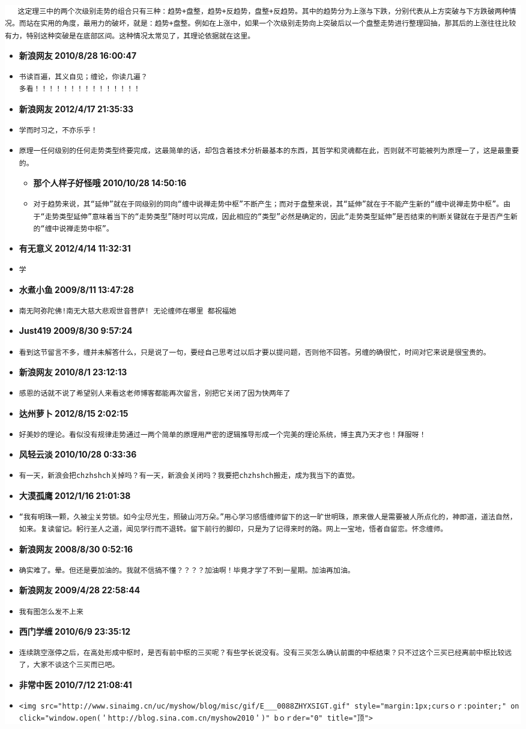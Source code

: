   ```
     这定理三中的两个次级别走势的组合只有三种：趋势+盘整，趋势+反趋势，盘整+反趋势。其中的趋势分为上涨与下跌，分别代表从上方突破与下方跌破两种情况。而站在实用的角度，最用力的破坏，就是：趋势+盘整。例如在上涨中，如果一个次级别走势向上突破后以一个盘整走势进行整理回抽，那其后的上涨往往比较有力，特别这种突破是在底部区间。这种情况太常见了，其理论依据就在这里。
  ```
- **新浪网友 2010/8/28 16:00:47**
- ```
  书读百遍，其义自见；缠论，你读几遍？
  多看！！！！！！！！！！！！！！！
  ```
- **新浪网友 2012/4/17 21:35:33**
- ```
  学而时习之，不亦乐乎！
  ```
- ```
  原理一任何级别的任何走势类型终要完成，这最简单的话，却包含着技术分析最基本的东西，其哲学和灵魂都在此，否则就不可能被列为原理一了，这是最重要的。
  ```
   - **那个人样子好怪哦 2010/10/28 14:50:16**
   - ```
     对于趋势来说，其“延伸”就在于同级别的同向“缠中说禅走势中枢”不断产生；而对于盘整来说，其“延伸”就在于不能产生新的“缠中说禅走势中枢”。由于“走势类型延伸”意味着当下的“走势类型”随时可以完成，因此相应的“类型”必然是确定的，因此“走势类型延伸”是否结束的判断关键就在于是否产生新的“缠中说禅走势中枢”。
     ```
- **有无意义 2012/4/14 11:32:31**
- ```
  学
  ```
- **水煮小鱼 2009/8/11 13:47:28**
- ```
  南无阿弥陀佛!南无大慈大悲观世音菩萨! 无论缠师在哪里 都祝福她
  ```
- **Just419 2009/8/30 9:57:24**
- ```
  看到这节留言不多，缠并未解答什么，只是说了一句，要经自己思考过以后才要以提问题，否则他不回答。另缠的确很忙，时间对它来说是很宝贵的。
  ```
- **新浪网友 2010/8/1 23:12:13**
- ```
  感恩的话就不说了希望别人来看这老师博客都能再次留言，别把它关闭了因为快两年了
  ```
- **达州萝卜 2012/8/15 2:02:15**
- ```
  好美妙的理论。看似没有规律走势通过一两个简单的原理用严密的逻辑推导形成一个完美的理论系统，博主真乃天才也！拜服呀！
  ```
- **风轻云淡 2010/10/28 0:33:36**
- ```
  有一天，新浪会把chzhshch关掉吗？有一天，新浪会关闭吗？我要把chzhshch搬走，成为我当下的直觉。
  ```
- **大漠孤鹰 2012/1/16 21:01:38**
- ```
  “我有明珠一颗，久被尘关劳锁。如今尘尽光生，照破山河万朵。”用心学习感悟缠师留下的这一旷世明珠，原来做人是需要被人所点化的，神即道，道法自然，如来。复读留记。躬行圣人之道，闻见学行而不退转。留下前行的脚印，只是为了记得来时的路。网上一宝地，悟者自留恋。怀念缠师。
  ```
- **新浪网友 2008/8/30 0:52:16**
- ```
  确实难了。晕。但还是要加油的。我就不信搞不懂？？？？加油啊！毕竟才学了不到一星期。加油再加油。
  ```
- **新浪网友 2009/4/28 22:58:44**
- ```
  我有图怎么发不上来
  ```
- **西门学缠 2010/6/9 23:35:12**
- ```
  连续跳空涨停之后，在高处形成中枢时，是否有前中枢的三买呢？有些学长说没有。没有三买怎么确认前面的中枢结束？只不过这个三买已经离前中枢比较远了，大家不谈这个三买而已吧。
  ```
- **非常中医 2010/7/12 21:08:41**
- ```
  <img src="http://www.sinaimg.cn/uc/myshow/blog/misc/gif/E___0088ZHYXSIGT.gif" style="margin:1px;cursｏｒ:pointer;" onclick="window.open(＇http://blog.sina.com.cn/myshow2010＇)" bｏｒder="0" title="顶">
  ```